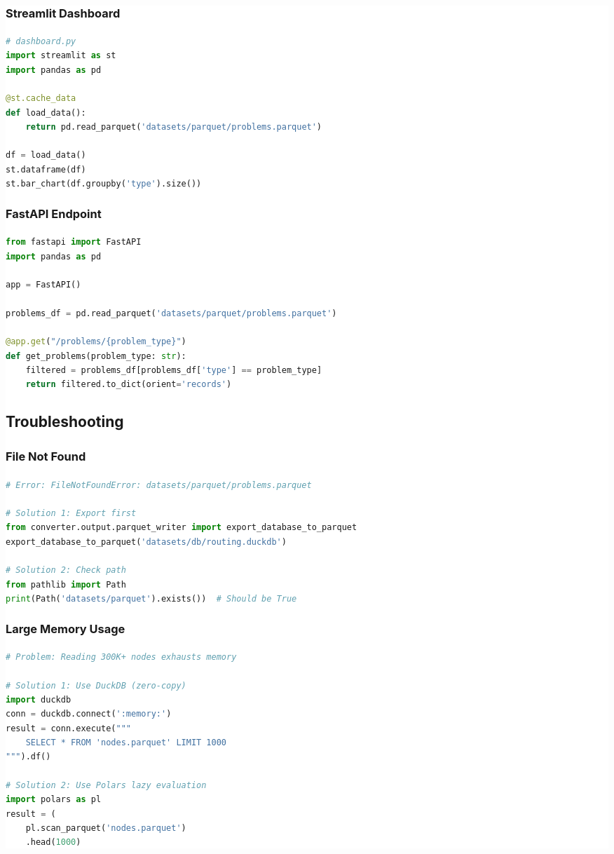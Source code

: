 ### Streamlit Dashboard

```python
# dashboard.py
import streamlit as st
import pandas as pd

@st.cache_data
def load_data():
    return pd.read_parquet('datasets/parquet/problems.parquet')

df = load_data()
st.dataframe(df)
st.bar_chart(df.groupby('type').size())
```

### FastAPI Endpoint

```python
from fastapi import FastAPI
import pandas as pd

app = FastAPI()

problems_df = pd.read_parquet('datasets/parquet/problems.parquet')

@app.get("/problems/{problem_type}")
def get_problems(problem_type: str):
    filtered = problems_df[problems_df['type'] == problem_type]
    return filtered.to_dict(orient='records')
```

## Troubleshooting

### File Not Found

```python
# Error: FileNotFoundError: datasets/parquet/problems.parquet

# Solution 1: Export first
from converter.output.parquet_writer import export_database_to_parquet
export_database_to_parquet('datasets/db/routing.duckdb')

# Solution 2: Check path
from pathlib import Path
print(Path('datasets/parquet').exists())  # Should be True
```

### Large Memory Usage

```python
# Problem: Reading 300K+ nodes exhausts memory

# Solution 1: Use DuckDB (zero-copy)
import duckdb
conn = duckdb.connect(':memory:')
result = conn.execute("""
    SELECT * FROM 'nodes.parquet' LIMIT 1000
""").df()

# Solution 2: Use Polars lazy evaluation
import polars as pl
result = (
    pl.scan_parquet('nodes.parquet')
    .head(1000)
```